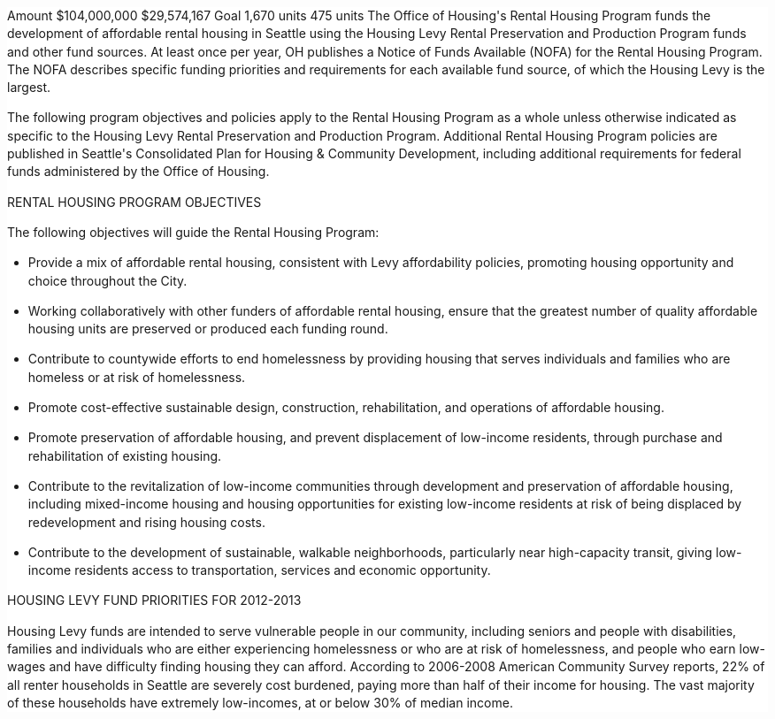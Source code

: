 <tr><td>Amount

</td><td>$104,000,000

</td><td>$29,574,167

</td></tr>

<tr><td>Goal

</td><td>1,670 units

</td><td>475 units

</td></tr>

</table> The Office of Housing's Rental Housing Program funds the development of affordable rental housing in Seattle using the Housing Levy Rental Preservation and Production Program funds and other fund sources. At least once per year, OH publishes a Notice of Funds Available (NOFA) for the Rental Housing Program. The NOFA describes specific funding priorities and requirements for each available fund source, of which the Housing Levy is the largest.

 The following program objectives and policies apply to the Rental Housing Program as a whole unless otherwise indicated as specific to the Housing Levy Rental Preservation and Production Program. Additional Rental Housing Program policies are published in Seattle's Consolidated Plan for Housing & Community Development, including additional requirements for federal funds administered by the Office of Housing.

 RENTAL HOUSING PROGRAM OBJECTIVES

 The following objectives will guide the Rental Housing Program:

 * Provide a mix of affordable rental housing, consistent with Levy affordability policies, promoting housing opportunity and choice throughout the City.

 * Working collaboratively with other funders of affordable rental housing, ensure that the greatest number of quality affordable housing units are preserved or produced each funding round.

 * Contribute to countywide efforts to end homelessness by providing housing that serves individuals and families who are homeless or at risk of homelessness.

 * Promote cost-effective sustainable design, construction, rehabilitation, and operations of affordable housing.

 * Promote preservation of affordable housing, and prevent displacement of low-income residents, through purchase and rehabilitation of existing housing.

 * Contribute to the revitalization of low-income communities through development and preservation of affordable housing, including mixed-income housing and housing opportunities for existing low-income residents at risk of being displaced by redevelopment and rising housing costs.

 * Contribute to the development of sustainable, walkable neighborhoods, particularly near high-capacity transit, giving low-income residents access to transportation, services and economic opportunity.

 HOUSING LEVY FUND PRIORITIES FOR 2012-2013

 Housing Levy funds are intended to serve vulnerable people in our community, including seniors and people with disabilities, families and individuals who are either experiencing homelessness or who are at risk of homelessness, and people who earn low-wages and have difficulty finding housing they can afford. According to 2006-2008 American Community Survey reports, 22% of all renter households in Seattle are severely cost burdened, paying more than half of their income for housing. The vast majority of these households have extremely low-incomes, at or below 30% of median income.
